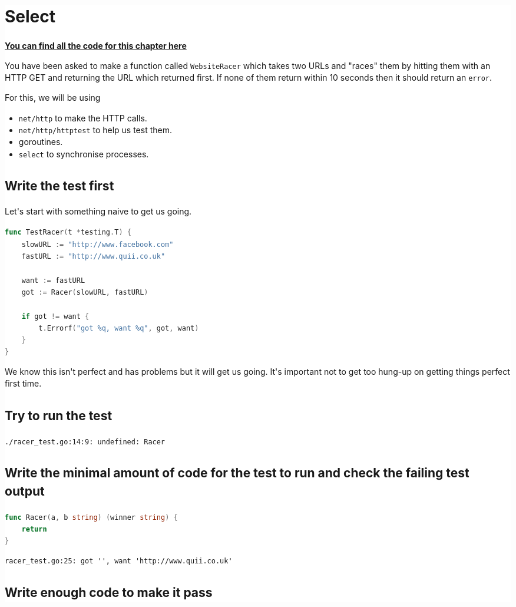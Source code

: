 # Select

**[You can find all the code for this chapter here](https://github.com/quii/learn-go-with-tests/tree/main/select)**

You have been asked to make a function called `WebsiteRacer` which takes two URLs and "races" them by hitting them with an HTTP GET and returning the URL which returned first. If none of them return within 10 seconds then it should return an `error`.

For this, we will be using

- `net/http` to make the HTTP calls.
- `net/http/httptest` to help us test them.
- goroutines.
- `select` to synchronise processes.

## Write the test first

Let's start with something naive to get us going.

```go
func TestRacer(t *testing.T) {
	slowURL := "http://www.facebook.com"
	fastURL := "http://www.quii.co.uk"

	want := fastURL
	got := Racer(slowURL, fastURL)

	if got != want {
		t.Errorf("got %q, want %q", got, want)
	}
}
```

We know this isn't perfect and has problems but it will get us going. It's important not to get too hung-up on getting things perfect first time.

## Try to run the test

`./racer_test.go:14:9: undefined: Racer`

## Write the minimal amount of code for the test to run and check the failing test output

```go
func Racer(a, b string) (winner string) {
	return
}
```

`racer_test.go:25: got '', want 'http://www.quii.co.uk'`

## Write enough code to make it pass
